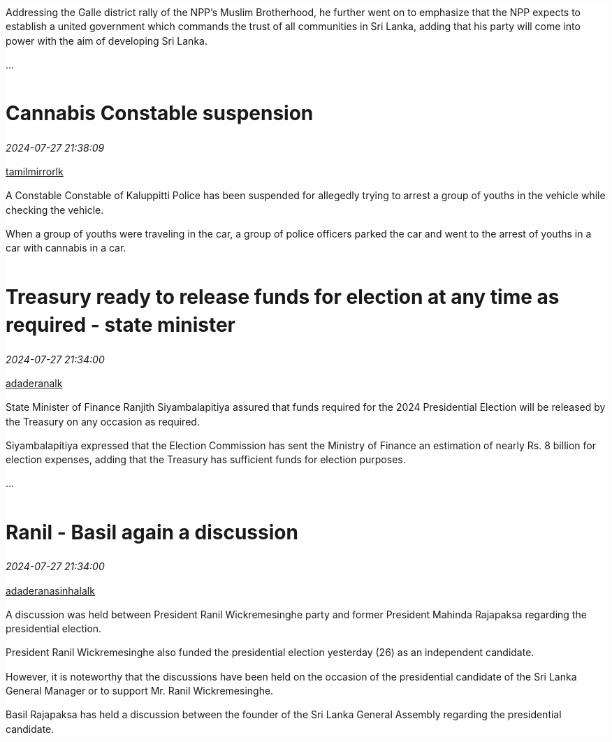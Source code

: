 Addressing the Galle district rally of the NPP’s Muslim Brotherhood, he further went on to emphasize that the NPP expects to establish a united government which commands the trust of all communities in Sri Lanka, adding that his party will come into power with the aim of developing Sri Lanka.

...



# Cannabis Constable suspension

*2024-07-27 21:38:09*

[tamilmirrorlk](https://www.tamilmirror.lk/செய்திகள்/கஞ்சா-போட்ட-கான்ஸ்டபிள்-இடைநீக்கம்/175-341110)

A Constable Constable of Kaluppitti Police has been suspended for allegedly trying to arrest a group of youths in the vehicle while checking the vehicle.

When a group of youths were traveling in the car, a group of police officers parked the car and went to the arrest of youths in a car with cannabis in a car.



# Treasury ready to release funds for election at any time as required - state minister

*2024-07-27 21:34:00*

[adaderanalk](https://www.adaderana.lk/news/100822/treasury-ready-to-release-funds-for-election-at-any-time-as-required-state-minister-)

State Minister of Finance Ranjith Siyambalapitiya assured that funds required for the 2024 Presidential Election will be released by the Treasury on any occasion as required.

Siyambalapitiya expressed that the Election Commission has sent the Ministry of Finance an estimation of nearly Rs. 8 billion for election expenses, adding that the Treasury has sufficient funds for election purposes.

...



# Ranil - Basil again a discussion

*2024-07-27 21:34:00*

[adaderanasinhalalk](http://sinhala.adaderana.lk/news/199278)

A discussion was held between President Ranil Wickremesinghe party and former President Mahinda Rajapaksa regarding the presidential election.

President Ranil Wickremesinghe also funded the presidential election yesterday (26) as an independent candidate.

However, it is noteworthy that the discussions have been held on the occasion of the presidential candidate of the Sri Lanka General Manager or to support Mr. Ranil Wickremesinghe.

Basil Rajapaksa has held a discussion between the founder of the Sri Lanka General Assembly regarding the presidential candidate.
